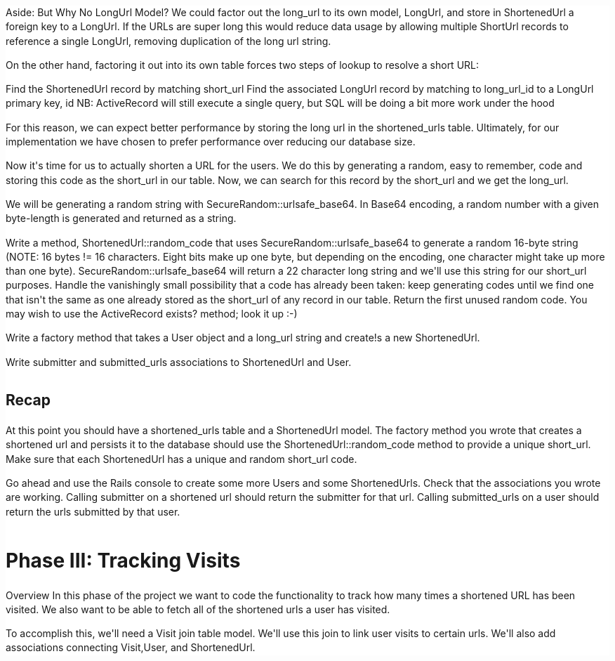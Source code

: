 Aside: But Why No LongUrl Model?
We could factor out the long_url to its own model, LongUrl, and store in ShortenedUrl a foreign key to a LongUrl. If the URLs are super long this would reduce data usage by allowing multiple ShortUrl records to reference a single LongUrl, removing duplication of the long url string.

On the other hand, factoring it out into its own table forces two steps of lookup to resolve a short URL:

Find the ShortenedUrl record by matching short_url
Find the associated LongUrl record by matching to long_url_id to a LongUrl primary key, id
NB: ActiveRecord will still execute a single query, but SQL will be doing a bit more work under the hood

For this reason, we can expect better performance by storing the long url in the shortened_urls table. Ultimately, for our implementation we have chosen to prefer performance over reducing our database size.

Now it's time for us to actually shorten a URL for the users. We do this by generating a random, easy to remember, code and storing this code as the short_url in our table. Now, we can search for this record by the short_url and we get the long_url.

We will be generating a random string with SecureRandom::urlsafe_base64. In Base64 encoding, a random number with a given byte-length is generated and returned as a string.

Write a method, ShortenedUrl::random_code that uses SecureRandom::urlsafe_base64 to generate a random 16-byte string (NOTE: 16 bytes != 16 characters. Eight bits make up one byte, but depending on the encoding, one character might take up more than one byte). SecureRandom::urlsafe_base64 will return a 22 character long string and we'll use this string for our short_url purposes. Handle the vanishingly small possibility that a code has already been taken: keep generating codes until we find one that isn't the same as one already stored as the short_url of any record in our table. Return the first unused random code. You may wish to use the ActiveRecord exists? method; look it up :-)

Write a factory method that takes a User object and a long_url string and create!s a new ShortenedUrl.

Write submitter and submitted_urls associations to ShortenedUrl and User.

## Recap

At this point you should have a shortened_urls table and a ShortenedUrl model. The factory method you wrote that creates a shortened url and persists it to the database should use the ShortenedUrl::random_code method to provide a unique short_url. Make sure that each ShortenedUrl has a unique and random short_url code.

Go ahead and use the Rails console to create some more Users and some ShortenedUrls. Check that the associations you wrote are working. Calling submitter on a shortened url should return the submitter for that url. Calling submitted_urls on a user should return the urls submitted by that user.

# Phase III: Tracking Visits

Overview
In this phase of the project we want to code the functionality to track how many times a shortened URL has been visited. We also want to be able to fetch all of the shortened urls a user has visited.

To accomplish this, we'll need a Visit join table model. We'll use this join to link user visits to certain urls. We'll also add associations connecting Visit,User, and ShortenedUrl.
